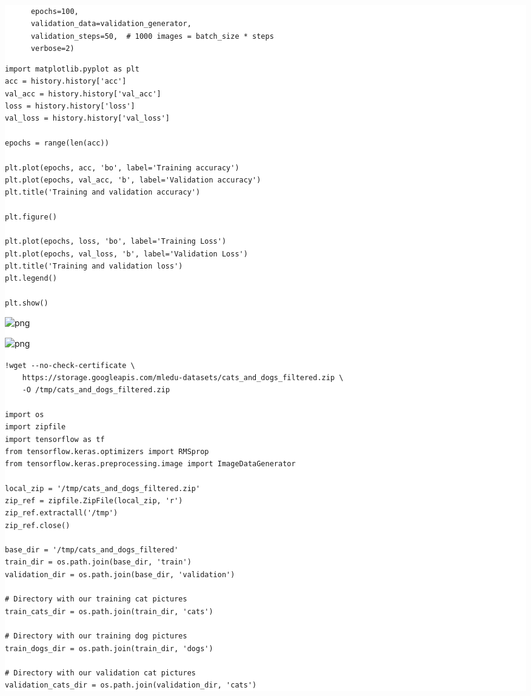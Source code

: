 ```
      epochs=100,
      validation_data=validation_generator,
      validation_steps=50,  # 1000 images = batch_size * steps
      verbose=2)
```


```
import matplotlib.pyplot as plt
acc = history.history['acc']
val_acc = history.history['val_acc']
loss = history.history['loss']
val_loss = history.history['val_loss']

epochs = range(len(acc))

plt.plot(epochs, acc, 'bo', label='Training accuracy')
plt.plot(epochs, val_acc, 'b', label='Validation accuracy')
plt.title('Training and validation accuracy')

plt.figure()

plt.plot(epochs, loss, 'bo', label='Training Loss')
plt.plot(epochs, val_loss, 'b', label='Validation Loss')
plt.title('Training and validation loss')
plt.legend()

plt.show()
```


![png](Course%202%20-%20Part%204%20-%20Lesson%202%20-%20Notebook%20%28Cats%20v%20Dogs%20Augmentation%29_files/Course%202%20-%20Part%204%20-%20Lesson%202%20-%20Notebook%20%28Cats%20v%20Dogs%20Augmentation%29_8_0.png)



![png](Course%202%20-%20Part%204%20-%20Lesson%202%20-%20Notebook%20%28Cats%20v%20Dogs%20Augmentation%29_files/Course%202%20-%20Part%204%20-%20Lesson%202%20-%20Notebook%20%28Cats%20v%20Dogs%20Augmentation%29_8_1.png)



```
!wget --no-check-certificate \
    https://storage.googleapis.com/mledu-datasets/cats_and_dogs_filtered.zip \
    -O /tmp/cats_and_dogs_filtered.zip
  
import os
import zipfile
import tensorflow as tf
from tensorflow.keras.optimizers import RMSprop
from tensorflow.keras.preprocessing.image import ImageDataGenerator

local_zip = '/tmp/cats_and_dogs_filtered.zip'
zip_ref = zipfile.ZipFile(local_zip, 'r')
zip_ref.extractall('/tmp')
zip_ref.close()

base_dir = '/tmp/cats_and_dogs_filtered'
train_dir = os.path.join(base_dir, 'train')
validation_dir = os.path.join(base_dir, 'validation')

# Directory with our training cat pictures
train_cats_dir = os.path.join(train_dir, 'cats')

# Directory with our training dog pictures
train_dogs_dir = os.path.join(train_dir, 'dogs')

# Directory with our validation cat pictures
validation_cats_dir = os.path.join(validation_dir, 'cats')
```